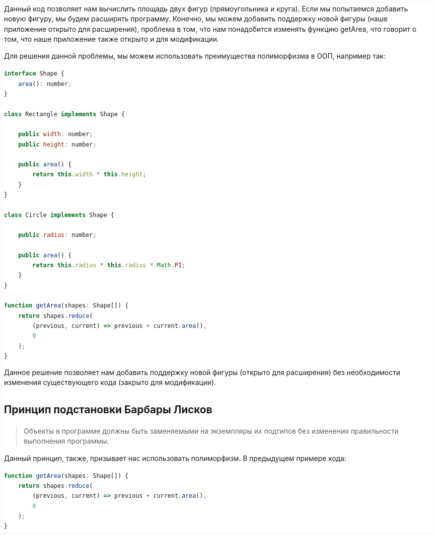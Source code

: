 Данный код позволяет нам вычислить площадь двух фигур (прямоугольника и круга). Если мы попытаемся добавить новую фигуру, мы будем расширять программу. Конечно, мы можем добавить поддержку новой фигуры (наше приложение открыто для расширения), проблема в том, что нам понадобится изменять функцию getArea, что говорит о том, что наше приложение также открыто и для модификации.

Для решения данной проблемы, мы можем использовать преимущества полиморфизма в ООП, например так:

```javascript
interface Shape {
    area(): number;
}

class Rectangle implements Shape {

    public width: number;
    public height: number;

    public area() {
        return this.width * this.height;
    }
}

class Circle implements Shape {

    public radius: number;

    public area() {
        return this.radius * this.radius * Math.PI;
    }
}

function getArea(shapes: Shape[]) {
    return shapes.reduce(
        (previous, current) => previous + current.area(),
        0
    );
}
```

Данное решение позволяет нам добавить поддержку новой фигуры (открыто для расширения) без необходимости изменения существующего кода (закрыто для модификации).

## Принцип подстановки Барбары Лисков

> Объекты в программе должны быть заменяемыми на экземпляры их подтипов без изменения правильности выполнения программы.

Данный принцип, также, призывает нас использовать полиморфизм. В предыдущем примере кода:

```javascript
function getArea(shapes: Shape[]) {
    return shapes.reduce(
        (previous, current) => previous + current.area(),
        0
    );
}
```
